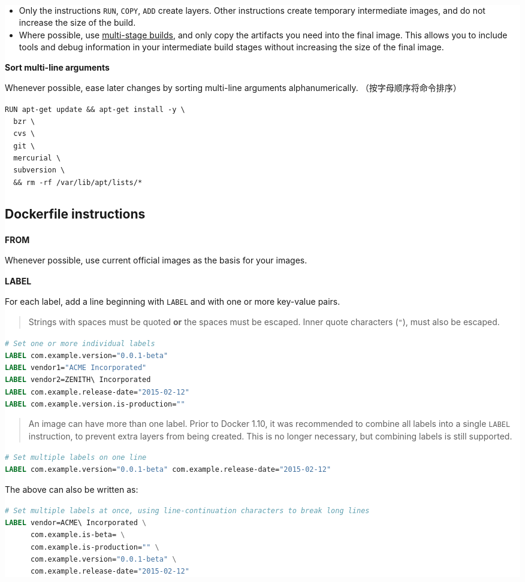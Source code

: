 - Only the instructions `RUN`, `COPY`, `ADD` create layers. Other instructions create temporary intermediate images, and do not increase the size of the build.
- Where possible, use [multi-stage builds](https://docs.docker.com/develop/develop-images/multistage-build/), and only copy the artifacts you need into the final image. This allows you to include tools and debug information in your intermediate build stages without increasing the size of the final image.

**Sort multi-line arguments**

Whenever possible, ease later changes by sorting multi-line arguments alphanumerically. （按字母顺序将命令排序）

```shell
RUN apt-get update && apt-get install -y \
  bzr \
  cvs \
  git \
  mercurial \
  subversion \
  && rm -rf /var/lib/apt/lists/*
```

## Dockerfile instructions

**FROM**

Whenever possible, use current official images as the basis for your images.

**LABEL**

For each label, add a line beginning with `LABEL` and with one or more key-value pairs.

> Strings with spaces must be quoted **or** the spaces must be escaped. Inner quote characters (`"`), must also be escaped.

```dockerfile
# Set one or more individual labels
LABEL com.example.version="0.0.1-beta"
LABEL vendor1="ACME Incorporated"
LABEL vendor2=ZENITH\ Incorporated
LABEL com.example.release-date="2015-02-12"
LABEL com.example.version.is-production=""
```

> An image can have more than one label. Prior to Docker 1.10, it was recommended to combine all labels into a single `LABEL` instruction, to prevent extra layers from being created. This is no longer necessary, but combining labels is still supported.

```dockerfile
# Set multiple labels on one line
LABEL com.example.version="0.0.1-beta" com.example.release-date="2015-02-12"
```

The above can also be written as:

```dockerfile
# Set multiple labels at once, using line-continuation characters to break long lines
LABEL vendor=ACME\ Incorporated \
      com.example.is-beta= \
      com.example.is-production="" \
      com.example.version="0.0.1-beta" \
      com.example.release-date="2015-02-12"
```
